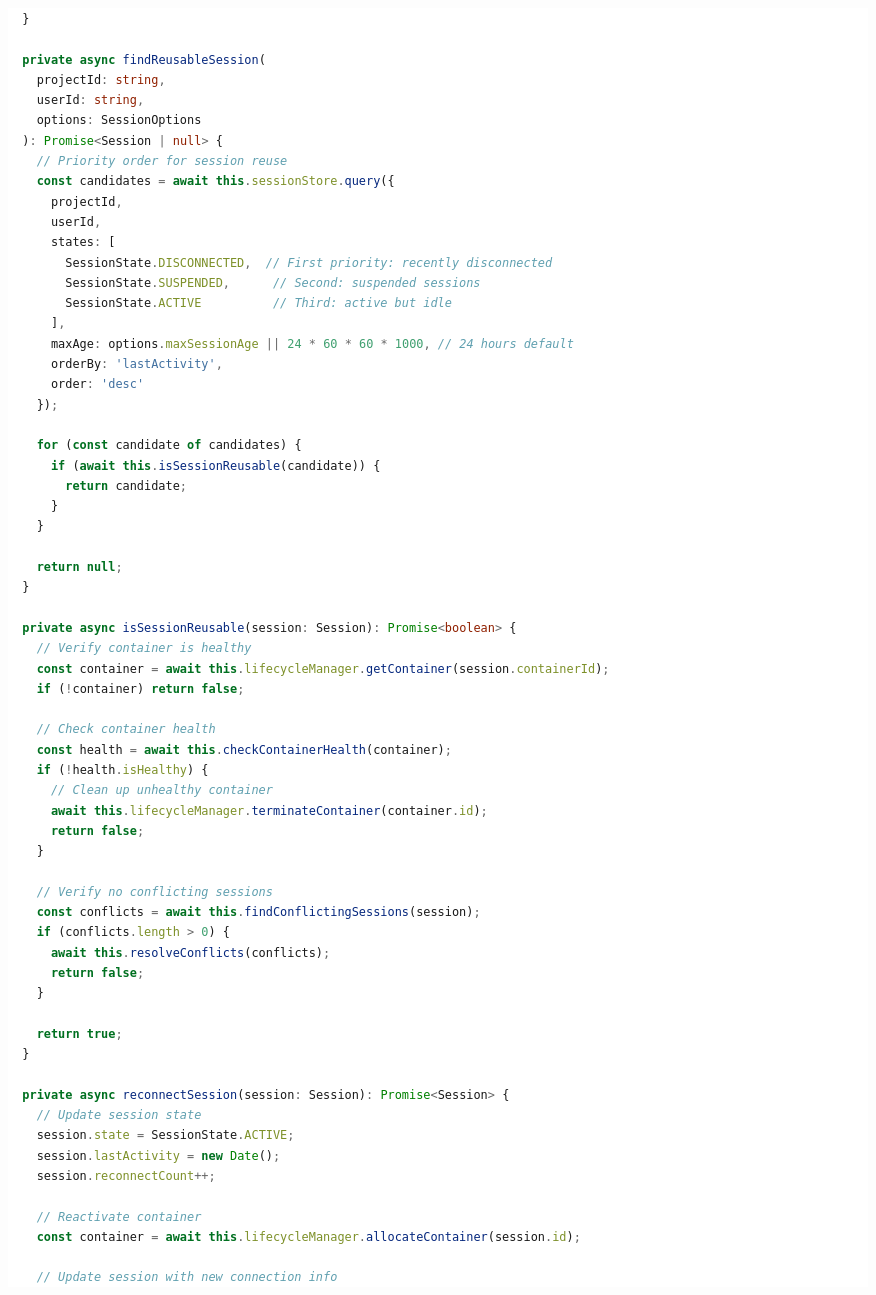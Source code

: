 ```typescript
  }
  
  private async findReusableSession(
    projectId: string,
    userId: string,
    options: SessionOptions
  ): Promise<Session | null> {
    // Priority order for session reuse
    const candidates = await this.sessionStore.query({
      projectId,
      userId,
      states: [
        SessionState.DISCONNECTED,  // First priority: recently disconnected
        SessionState.SUSPENDED,      // Second: suspended sessions
        SessionState.ACTIVE          // Third: active but idle
      ],
      maxAge: options.maxSessionAge || 24 * 60 * 60 * 1000, // 24 hours default
      orderBy: 'lastActivity',
      order: 'desc'
    });
    
    for (const candidate of candidates) {
      if (await this.isSessionReusable(candidate)) {
        return candidate;
      }
    }
    
    return null;
  }
  
  private async isSessionReusable(session: Session): Promise<boolean> {
    // Verify container is healthy
    const container = await this.lifecycleManager.getContainer(session.containerId);
    if (!container) return false;
    
    // Check container health
    const health = await this.checkContainerHealth(container);
    if (!health.isHealthy) {
      // Clean up unhealthy container
      await this.lifecycleManager.terminateContainer(container.id);
      return false;
    }
    
    // Verify no conflicting sessions
    const conflicts = await this.findConflictingSessions(session);
    if (conflicts.length > 0) {
      await this.resolveConflicts(conflicts);
      return false;
    }
    
    return true;
  }
  
  private async reconnectSession(session: Session): Promise<Session> {
    // Update session state
    session.state = SessionState.ACTIVE;
    session.lastActivity = new Date();
    session.reconnectCount++;
    
    // Reactivate container
    const container = await this.lifecycleManager.allocateContainer(session.id);
    
    // Update session with new connection info
```